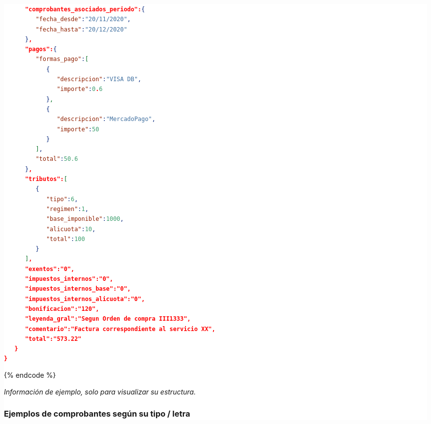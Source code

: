 ```json
      "comprobantes_asociados_periodo":{
         "fecha_desde":"20/11/2020",
         "fecha_hasta":"20/12/2020"
      },
      "pagos":{
         "formas_pago":[
            {
               "descripcion":"VISA DB",
               "importe":0.6
            },
            {
               "descripcion":"MercadoPago",
               "importe":50
            }
         ],
         "total":50.6
      },
      "tributos":[
         {
            "tipo":6,
            "regimen":1,
            "base_imponible":1000,
            "alicuota":10,
            "total":100
         }
      ],
      "exentos":"0",
      "impuestos_internos":"0",
      "impuestos_internos_base":"0",
      "impuestos_internos_alicuota":"0",
      "bonificacion":"120",
      "leyenda_gral":"Segun Orden de compra III1333",
      "comentario":"Factura correspondiente al servicio XX",
      "total":"573.22"
   }
}
```
{% endcode %}

_Información de ejemplo, solo para visualizar su estructura._&#x20;

### Ejemplos de comprobantes según su tipo / letra
